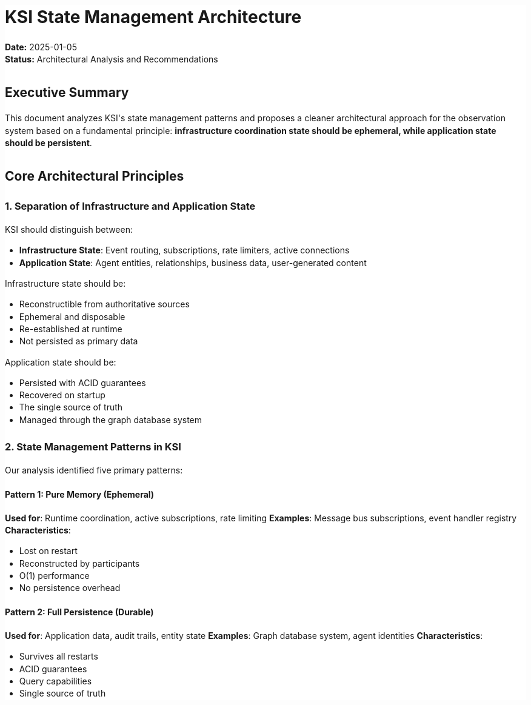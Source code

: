 # KSI State Management Architecture

**Date:** 2025-01-05  
**Status:** Architectural Analysis and Recommendations

## Executive Summary

This document analyzes KSI's state management patterns and proposes a cleaner architectural approach for the observation system based on a fundamental principle: **infrastructure coordination state should be ephemeral, while application state should be persistent**.

## Core Architectural Principles

### 1. Separation of Infrastructure and Application State

KSI should distinguish between:

- **Infrastructure State**: Event routing, subscriptions, rate limiters, active connections
- **Application State**: Agent entities, relationships, business data, user-generated content

Infrastructure state should be:
- Reconstructible from authoritative sources
- Ephemeral and disposable
- Re-established at runtime
- Not persisted as primary data

Application state should be:
- Persisted with ACID guarantees
- Recovered on startup
- The single source of truth
- Managed through the graph database system

### 2. State Management Patterns in KSI

Our analysis identified five primary patterns:

#### Pattern 1: Pure Memory (Ephemeral)
**Used for**: Runtime coordination, active subscriptions, rate limiting
**Examples**: Message bus subscriptions, event handler registry
**Characteristics**: 
- Lost on restart
- Reconstructed by participants
- O(1) performance
- No persistence overhead

#### Pattern 2: Full Persistence (Durable)
**Used for**: Application data, audit trails, entity state
**Examples**: Graph database system, agent identities
**Characteristics**:
- Survives all restarts
- ACID guarantees
- Query capabilities
- Single source of truth
